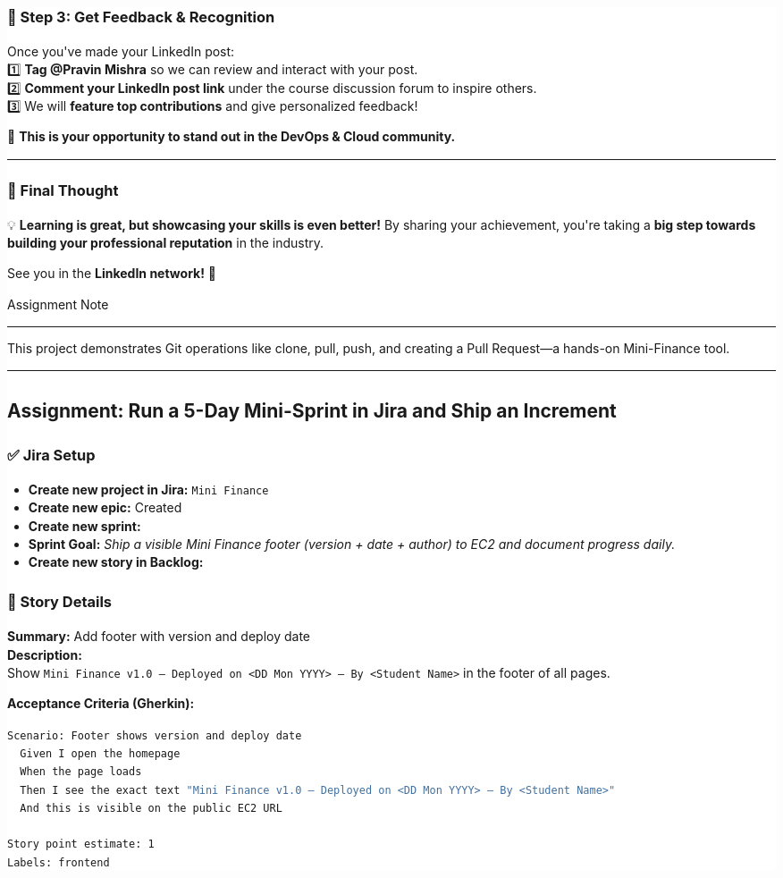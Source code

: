 ### **📩 Step 3: Get Feedback & Recognition**  
Once you've made your LinkedIn post:  
1️⃣ **Tag @Pravin Mishra** so we can review and interact with your post.  
2️⃣ **Comment your LinkedIn post link** under the course discussion forum to inspire others.  
3️⃣ We will **feature top contributions** and give personalized feedback!  

🚀 **This is your opportunity to stand out in the DevOps & Cloud community.**  

---

### **🎯 Final Thought**  
💡 **Learning is great, but showcasing your skills is even better!** By sharing your achievement, you're taking a **big step towards building your professional reputation** in the industry.  

See you in the **LinkedIn network!** 🎉



Assignment Note

---

This project demonstrates Git operations like clone, pull, push, and creating a Pull Request—a hands-on Mini-Finance tool.

---

## Assignment: Run a 5-Day Mini-Sprint in Jira and Ship an Increment

### ✅ Jira Setup
- **Create new project in Jira:** `Mini Finance`
- **Create new epic:** Created  
- **Create new sprint:**  
- **Sprint Goal:** *Ship a visible Mini Finance footer (version + date + author) to EC2 and document progress daily.*
- **Create new story in Backlog:** 

### 🧾 Story Details

**Summary:** Add footer with version and deploy date  
**Description:**  
Show `Mini Finance v1.0 — Deployed on <DD Mon YYYY> — By <Student Name>` in the footer of all pages.

**Acceptance Criteria (Gherkin):**
```bash gherkin
Scenario: Footer shows version and deploy date
  Given I open the homepage
  When the page loads
  Then I see the exact text "Mini Finance v1.0 — Deployed on <DD Mon YYYY> — By <Student Name>"
  And this is visible on the public EC2 URL

Story point estimate: 1 
Labels: frontend
```
